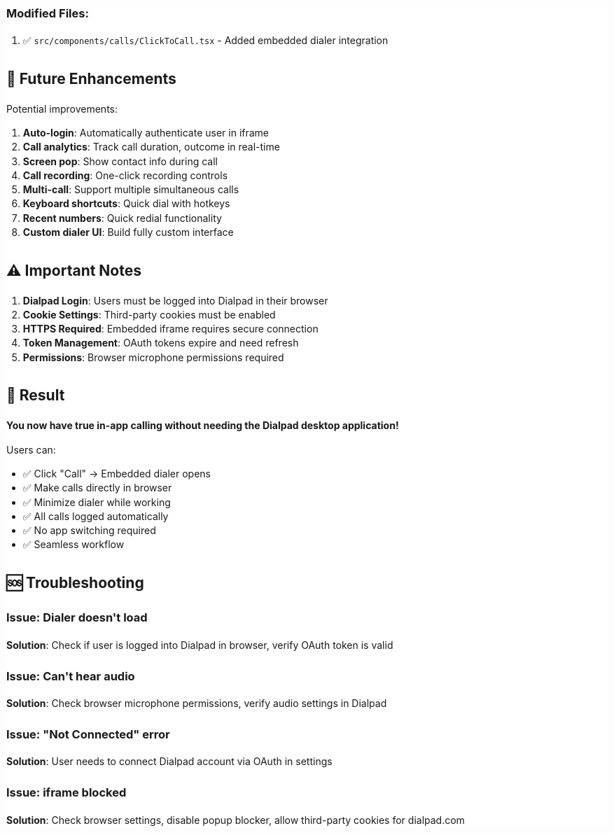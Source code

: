### Modified Files:
1. ✅ `src/components/calls/ClickToCall.tsx` - Added embedded dialer integration

## 🔮 Future Enhancements

Potential improvements:
1. **Auto-login**: Automatically authenticate user in iframe
2. **Call analytics**: Track call duration, outcome in real-time
3. **Screen pop**: Show contact info during call
4. **Call recording**: One-click recording controls
5. **Multi-call**: Support multiple simultaneous calls
6. **Keyboard shortcuts**: Quick dial with hotkeys
7. **Recent numbers**: Quick redial functionality
8. **Custom dialer UI**: Build fully custom interface

## ⚠️ Important Notes

1. **Dialpad Login**: Users must be logged into Dialpad in their browser
2. **Cookie Settings**: Third-party cookies must be enabled
3. **HTTPS Required**: Embedded iframe requires secure connection
4. **Token Management**: OAuth tokens expire and need refresh
5. **Permissions**: Browser microphone permissions required

## 🎉 Result

**You now have true in-app calling without needing the Dialpad desktop application!**

Users can:
- ✅ Click "Call" → Embedded dialer opens
- ✅ Make calls directly in browser
- ✅ Minimize dialer while working
- ✅ All calls logged automatically
- ✅ No app switching required
- ✅ Seamless workflow

## 🆘 Troubleshooting

### Issue: Dialer doesn't load
**Solution**: Check if user is logged into Dialpad in browser, verify OAuth token is valid

### Issue: Can't hear audio
**Solution**: Check browser microphone permissions, verify audio settings in Dialpad

### Issue: "Not Connected" error
**Solution**: User needs to connect Dialpad account via OAuth in settings

### Issue: iframe blocked
**Solution**: Check browser settings, disable popup blocker, allow third-party cookies for dialpad.com
